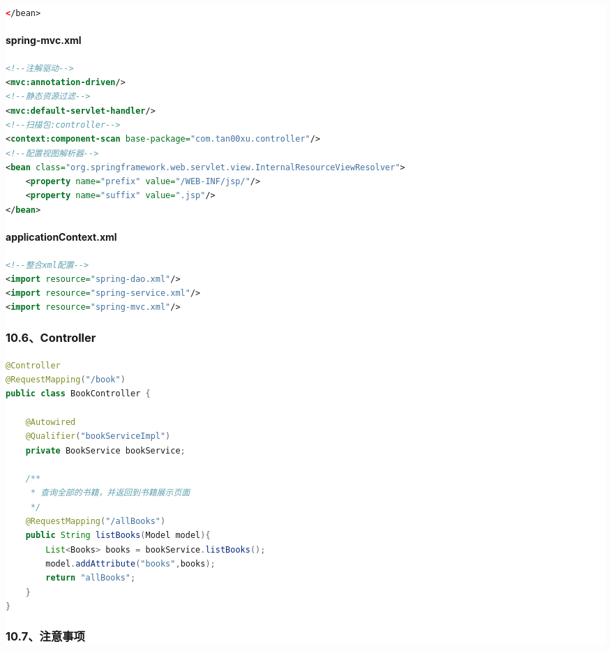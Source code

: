 ```xml
</bean>
```

#### spring-mvc.xml

```xml
<!--注解驱动-->
<mvc:annotation-driven/>
<!--静态资源过滤-->
<mvc:default-servlet-handler/>
<!--扫描包:controller-->
<context:component-scan base-package="com.tan00xu.controller"/>
<!--配置视图解析器-->
<bean class="org.springframework.web.servlet.view.InternalResourceViewResolver">
    <property name="prefix" value="/WEB-INF/jsp/"/>
    <property name="suffix" value=".jsp"/>
</bean>
```

#### applicationContext.xml

```xml
<!--整合xml配置-->
<import resource="spring-dao.xml"/>
<import resource="spring-service.xml"/>
<import resource="spring-mvc.xml"/>
```

### 10.6、Controller

```java
@Controller
@RequestMapping("/book")
public class BookController {

    @Autowired
    @Qualifier("bookServiceImpl")
    private BookService bookService;

    /**
     * 查询全部的书籍，并返回到书籍展示页面
     */
    @RequestMapping("/allBooks")
    public String listBooks(Model model){
        List<Books> books = bookService.listBooks();
        model.addAttribute("books",books);
        return "allBooks";
    }
}
```



### 10.7、**注意事项**
